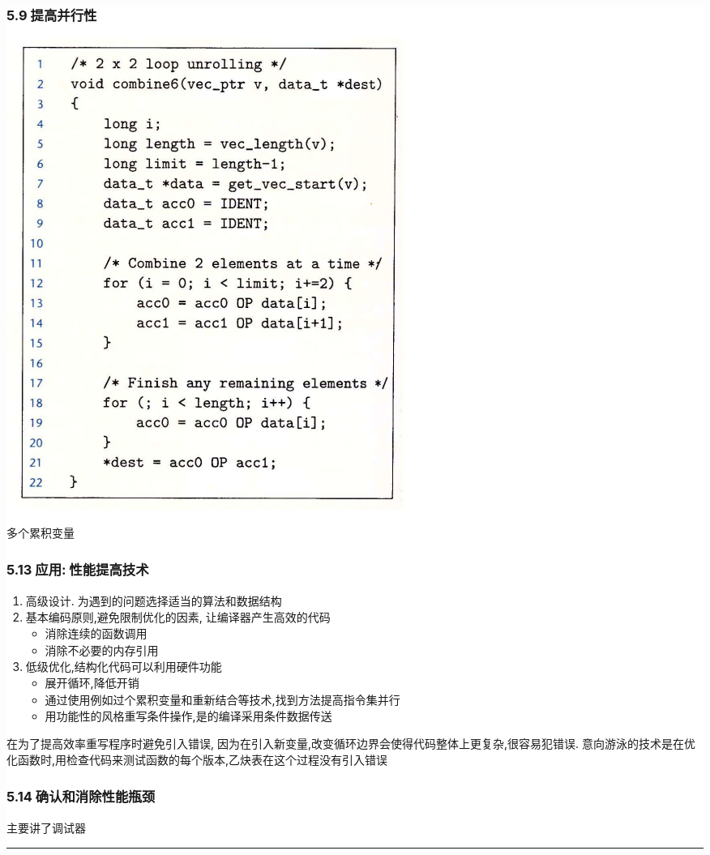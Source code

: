 ### 5.9 提高并行性

![](./95.png)

多个累积变量

### 5.13 应用: 性能提高技术

1) 高级设计. 为遇到的问题选择适当的算法和数据结构
2) 基本编码原则,避免限制优化的因素, 让编译器产生高效的代码
   * 消除连续的函数调用
   * 消除不必要的内存引用
3) 低级优化,结构化代码可以利用硬件功能
   - 展开循环,降低开销
   - 通过使用例如过个累积变量和重新结合等技术,找到方法提高指令集并行
   - 用功能性的风格重写条件操作,是的编译采用条件数据传送

在为了提高效率重写程序时避免引入错误, 因为在引入新变量,改变循环边界会使得代码整体上更复杂,很容易犯错误. 意向游泳的技术是在优化函数时,用检查代码来测试函数的每个版本,乙炔表在这个过程没有引入错误

### 5.14 确认和消除性能瓶颈

主要讲了调试器

---